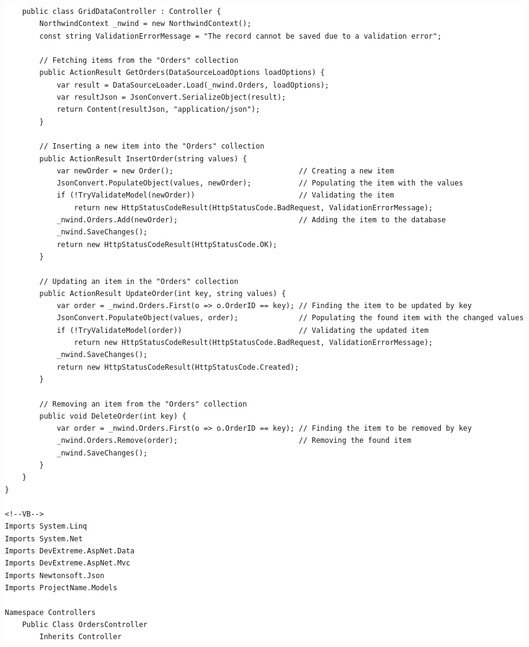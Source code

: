         public class GridDataController : Controller {
            NorthwindContext _nwind = new NorthwindContext();
            const string ValidationErrorMessage = "The record cannot be saved due to a validation error";

            // Fetching items from the "Orders" collection
            public ActionResult GetOrders(DataSourceLoadOptions loadOptions) {
                var result = DataSourceLoader.Load(_nwind.Orders, loadOptions);
                var resultJson = JsonConvert.SerializeObject(result);
                return Content(resultJson, "application/json");
            }

            // Inserting a new item into the "Orders" collection
            public ActionResult InsertOrder(string values) {
                var newOrder = new Order();                             // Creating a new item
                JsonConvert.PopulateObject(values, newOrder);           // Populating the item with the values
                if (!TryValidateModel(newOrder))                        // Validating the item
                    return new HttpStatusCodeResult(HttpStatusCode.BadRequest, ValidationErrorMessage);
                _nwind.Orders.Add(newOrder);                            // Adding the item to the database
                _nwind.SaveChanges();
                return new HttpStatusCodeResult(HttpStatusCode.OK);
            }

            // Updating an item in the "Orders" collection
            public ActionResult UpdateOrder(int key, string values) {
                var order = _nwind.Orders.First(o => o.OrderID == key); // Finding the item to be updated by key
                JsonConvert.PopulateObject(values, order);              // Populating the found item with the changed values
                if (!TryValidateModel(order))                           // Validating the updated item
                    return new HttpStatusCodeResult(HttpStatusCode.BadRequest, ValidationErrorMessage);
                _nwind.SaveChanges();
                return new HttpStatusCodeResult(HttpStatusCode.Created);
            }

            // Removing an item from the "Orders" collection
            public void DeleteOrder(int key) {
                var order = _nwind.Orders.First(o => o.OrderID == key); // Finding the item to be removed by key
                _nwind.Orders.Remove(order);                            // Removing the found item
                _nwind.SaveChanges();
            }
        }
    }

    <!--VB-->
    Imports System.Linq
    Imports System.Net
    Imports DevExtreme.AspNet.Data
    Imports DevExtreme.AspNet.Mvc
    Imports Newtonsoft.Json
    Imports ProjectName.Models

    Namespace Controllers
        Public Class OrdersController
            Inherits Controller

